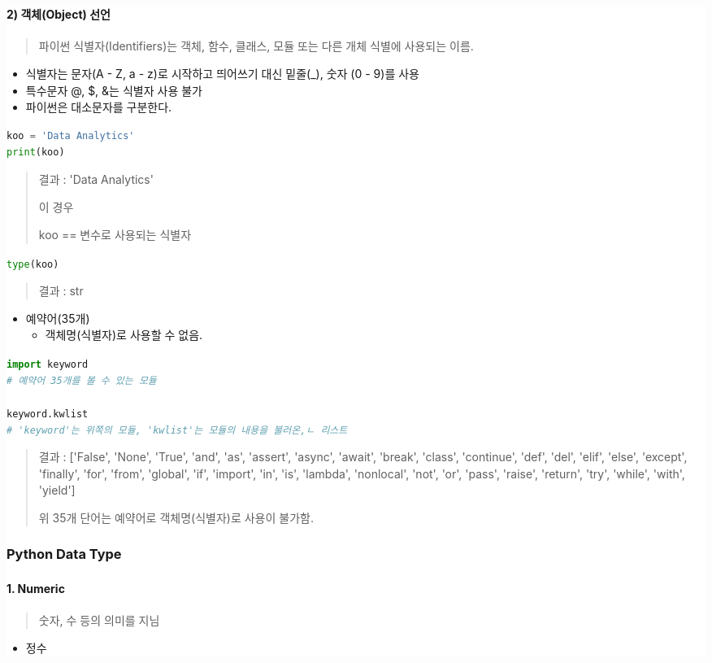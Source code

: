 

#### 2) 객체(Object) 선언

> 파이썬 식별자(Identifiers)는 객체, 함수, 클래스, 모듈 또는 다른 개체 식별에 사용되는 이름.

- 식별자는 문자(A - Z, a - z)로 시작하고 띄어쓰기 대신 밑줄(_), 숫자 (0 - 9)를 사용
- 특수문자 @, $, &는 식별자 사용 불가
- 파이썬은 대소문자를 구분한다.

```python
koo = 'Data Analytics'
print(koo)
```

> 결과 : 'Data Analytics'
>
> 이 경우
>
> koo == 변수로 사용되는 식별자



```python
type(koo)
```

> 결과 : str



- 예약어(35개)
  - 객체명(식별자)로 사용할 수 없음.

```python
import keyword
# 예약어 35개를 볼 수 있는 모듈

keyword.kwlist
# 'keyword'는 위쪽의 모듈, 'kwlist'는 모듈의 내용을 불러온,ㄴ 리스트
```

> 결과 : ['False', 'None', 'True', 'and', 'as', 'assert', 'async', 'await', 'break', 'class', 'continue', 'def', 'del', 'elif', 'else', 'except', 'finally', 'for', 'from', 'global', 'if', 'import', 'in', 'is', 'lambda', 'nonlocal', 'not', 'or', 'pass', 'raise', 'return', 'try', 'while', 'with', 'yield']
>
> 위 35개 단어는 예약어로 객체명(식별자)로 사용이 불가함.



### Python Data Type



#### 1. Numeric

> 숫자, 수 등의 의미를 지님



- 정수
